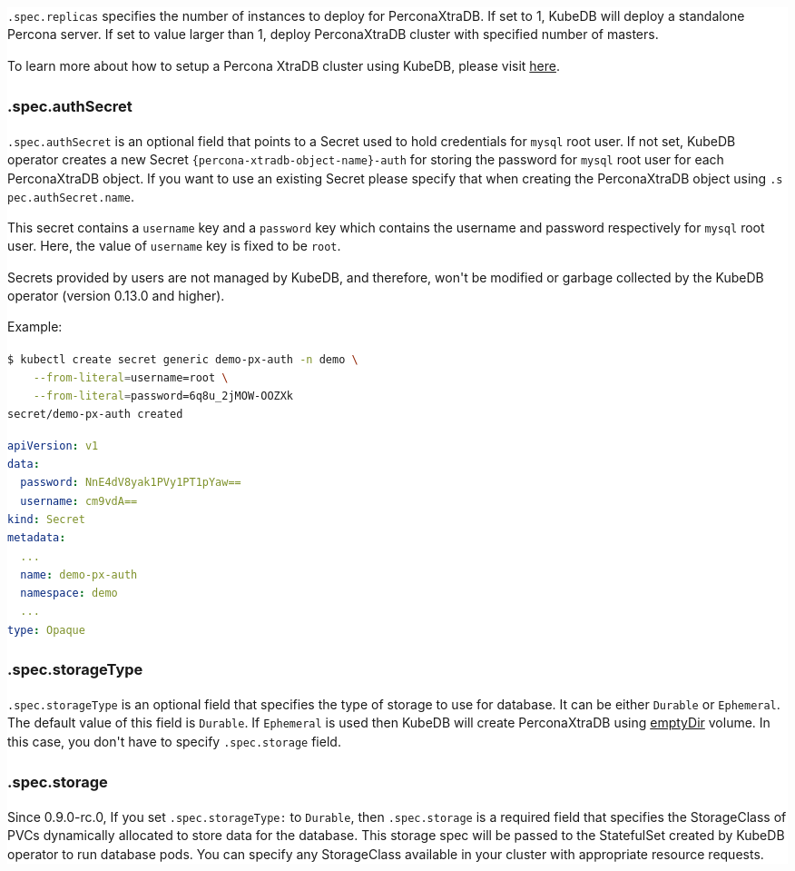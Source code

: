 `.spec.replicas` specifies the number of instances to deploy for PerconaXtraDB. If set to 1, KubeDB will deploy a standalone Percona server. If set to value larger than 1, deploy PerconaXtraDB cluster with specified number of masters.

To learn more about how to setup a Percona XtraDB cluster using KubeDB, please visit [here](/docs/v2021.06.23/guides/percona-xtradb/clustering/percona-xtradb-cluster).

### .spec.authSecret

`.spec.authSecret` is an optional field that points to a Secret used to hold credentials for `mysql` root user. If not set, KubeDB operator creates a new Secret `{percona-xtradb-object-name}-auth` for storing the password for `mysql` root user for each PerconaXtraDB object. If you want to use an existing Secret please specify that when creating the PerconaXtraDB object using `.spec.authSecret.name`.

This secret contains a `username` key and a `password` key which contains the username and password respectively for `mysql` root user. Here, the value of `username` key is fixed to be `root`.

Secrets provided by users are not managed by KubeDB, and therefore, won't be modified or garbage collected by the KubeDB operator (version 0.13.0 and higher).

Example:

```bash
$ kubectl create secret generic demo-px-auth -n demo \
    --from-literal=username=root \
    --from-literal=password=6q8u_2jMOW-OOZXk
secret/demo-px-auth created
```

```yaml
apiVersion: v1
data:
  password: NnE4dV8yak1PVy1PT1pYaw==
  username: cm9vdA==
kind: Secret
metadata:
  ...
  name: demo-px-auth
  namespace: demo
  ...
type: Opaque
```

### .spec.storageType

`.spec.storageType` is an optional field that specifies the type of storage to use for database. It can be either `Durable` or `Ephemeral`. The default value of this field is `Durable`. If `Ephemeral` is used then KubeDB will create PerconaXtraDB using [emptyDir](https://kubernetes.io/docs/concepts/storage/volumes/#emptydir) volume. In this case, you don't have to specify `.spec.storage` field.

### .spec.storage

Since 0.9.0-rc.0, If you set `.spec.storageType:` to `Durable`, then  `.spec.storage` is a required field that specifies the StorageClass of PVCs dynamically allocated to store data for the database. This storage spec will be passed to the StatefulSet created by KubeDB operator to run database pods. You can specify any StorageClass available in your cluster with appropriate resource requests.
